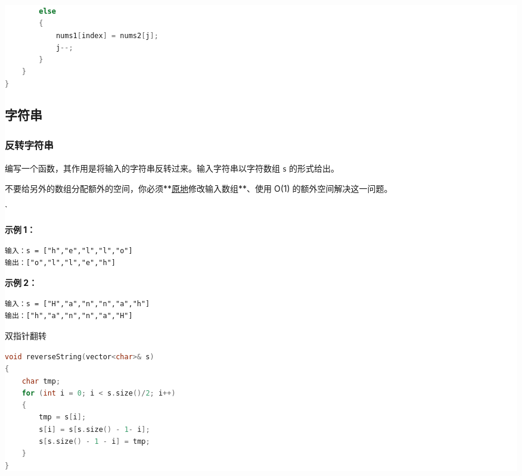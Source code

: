 ```CPP
		else
		{
			nums1[index] = nums2[j];
			j--;
		}
	}
}
```











## 字符串

### 反转字符串

编写一个函数，其作用是将输入的字符串反转过来。输入字符串以字符数组 `s` 的形式给出。

不要给另外的数组分配额外的空间，你必须**[原地](https://baike.baidu.com/item/原地算法)修改输入数组**、使用 O(1) 的额外空间解决这一问题。

` 

**示例 1：**

```
输入：s = ["h","e","l","l","o"]
输出：["o","l","l","e","h"]
```

**示例 2：**

```
输入：s = ["H","a","n","n","a","h"]
输出：["h","a","n","n","a","H"]
```



双指针翻转

```cpp
void reverseString(vector<char>& s) 
{
	char tmp;
	for (int i = 0; i < s.size()/2; i++)
	{
		tmp = s[i];
		s[i] = s[s.size() - 1- i];
		s[s.size() - 1 - i] = tmp;
	}
}
```

